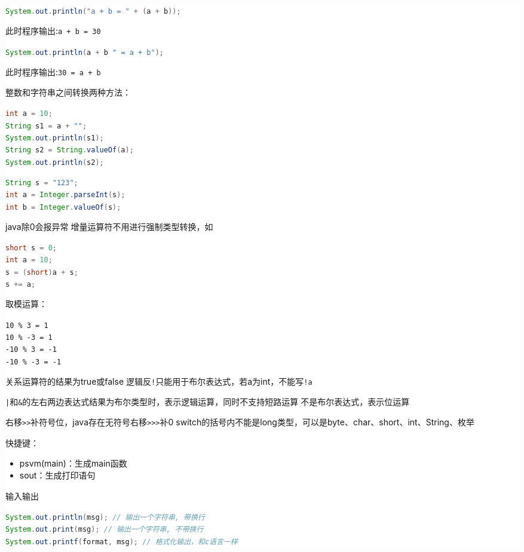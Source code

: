 ```java
System.out.println("a + b = " + (a + b));
```
此时程序输出:`a + b = 30`

```java
System.out.println(a + b " = a + b");
```
此时程序输出:`30 = a + b`

整数和字符串之间转换两种方法：
```java
int a = 10;  
String s1 = a + "";  
System.out.println(s1);  
String s2 = String.valueOf(a);
System.out.println(s2);
```

```java
String s = "123";  
int a = Integer.parseInt(s);  
int b = Integer.valueOf(s);
```

java除0会报异常
增量运算符不用进行强制类型转换，如
```java
short s = 0;
int a = 10;
s = (short)a + s;
s += a;
```
取模运算：
```
10 % 3 = 1
10 % -3 = 1
-10 % 3 = -1
-10 % -3 = -1
```

关系运算符的结果为true或false
逻辑反`!`只能用于布尔表达式，若a为int，不能写`!a`

`|`和`&`的左右两边表达式结果为布尔类型时，表示逻辑运算，同时不支持短路运算
不是布尔表达式，表示位运算

右移`>>`补符号位，java存在无符号右移`>>>`补0
switch的括号内不能是long类型，可以是byte、char、short、int、String、枚举

快捷键：
- psvm(main)：生成main函数
- sout：生成打印语句

输入输出
```java
System.out.println(msg); // 输出一个字符串, 带换行
System.out.print(msg); // 输出一个字符串, 不带换行
System.out.printf(format, msg); // 格式化输出，和c语言一样
```
